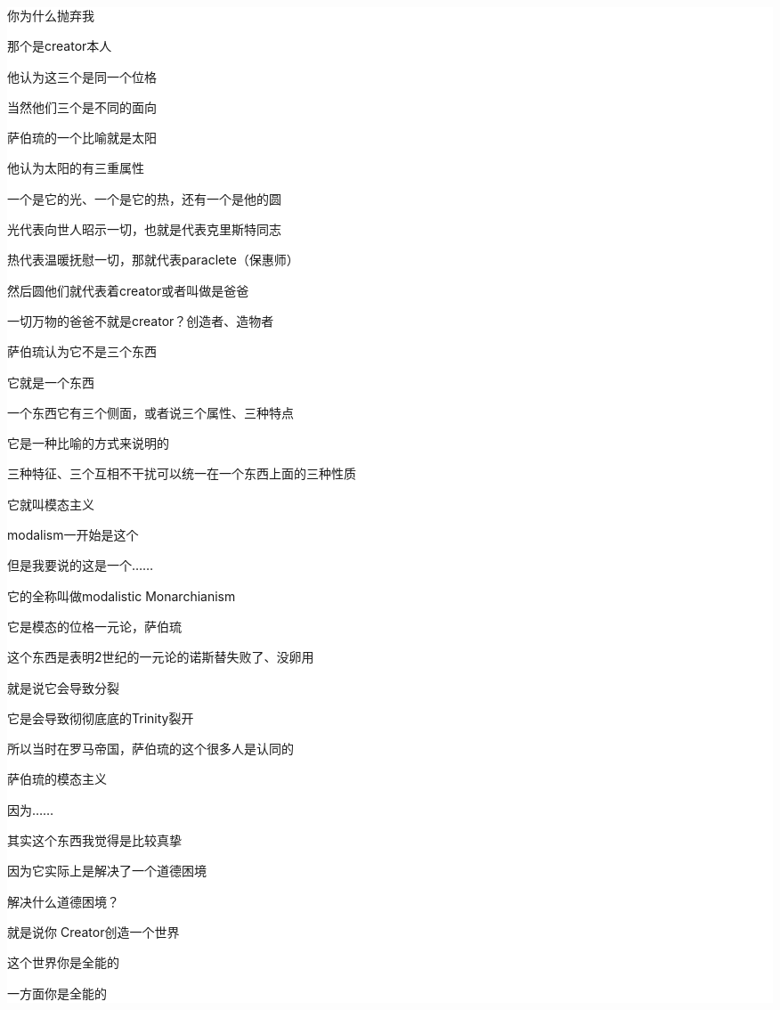 你为什么抛弃我

那个是creator本人

他认为这三个是同一个位格

当然他们三个是不同的面向

萨伯琉的一个比喻就是太阳

他认为太阳的有三重属性

一个是它的光、一个是它的热，还有一个是他的圆

光代表向世人昭示一切，也就是代表克里斯特同志

热代表温暖抚慰一切，那就代表paraclete（保惠师）

然后圆他们就代表着creator或者叫做是爸爸

一切万物的爸爸不就是creator？创造者、造物者

萨伯琉认为它不是三个东西

它就是一个东西

一个东西它有三个侧面，或者说三个属性、三种特点

它是一种比喻的方式来说明的

三种特征、三个互相不干扰可以统一在一个东西上面的三种性质

它就叫模态主义

modalism一开始是这个

但是我要说的这是一个……

它的全称叫做modalistic Monarchianism

它是模态的位格一元论，萨伯琉

这个东西是表明2世纪的一元论的诺斯替失败了、没卵用

就是说它会导致分裂

它是会导致彻彻底底的Trinity裂开

所以当时在罗马帝国，萨伯琉的这个很多人是认同的

萨伯琉的模态主义

因为……

其实这个东西我觉得是比较真挚

因为它实际上是解决了一个道德困境

解决什么道德困境？

就是说你 Creator创造一个世界

这个世界你是全能的

一方面你是全能的

